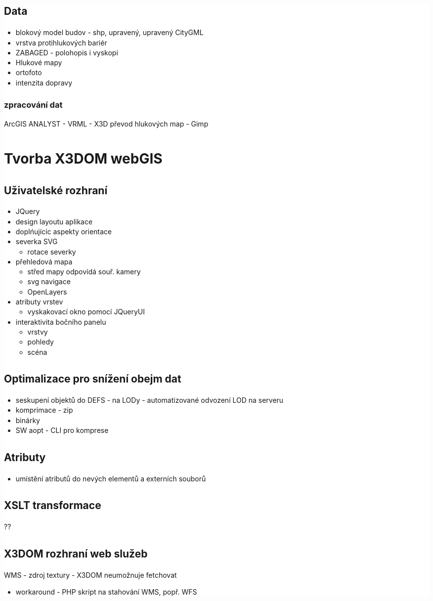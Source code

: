 ## Data
- blokový model budov - shp, upravený, upravený CityGML
- vrstva protihlukových bariér
- ZABAGED - polohopis i vyskopi
- Hlukové mapy
- ortofoto
- intenzita dopravy

### zpracování dat
ArcGIS ANALYST - VRML - X3D
převod hlukových map - Gimp


# Tvorba X3DOM webGIS
## Uživatelské rozhraní
- JQuery
- design layoutu aplikace
- doplńujícíc aspekty orientace 
-  severka SVG
	- rotace severky 
- přehledová mapa
	- střed mapy odpovídá souř. kamery
	- svg navigace
	- OpenLayers 
- atributy vrstev
	- vyskakovací okno pomocí JQueryUI
- interaktivita bočního panelu
	- vrstvy
	- pohledy
	- scéna

## Optimalizace pro snížení obejm dat
- seskupení objektů do DEFS - na LODy - automatizované odvození LOD na serveru
- komprimace - zip
- binárky
- SW aopt  - CLI pro komprese

## Atributy
- umístění atributů do nevých elementů a externích souborů

## XSLT transformace
??

## X3DOM rozhraní web služeb
WMS - zdroj textury - X3DOM neumožnuje fetchovat
- workaround - PHP skript na stahování WMS, popř. WFS
